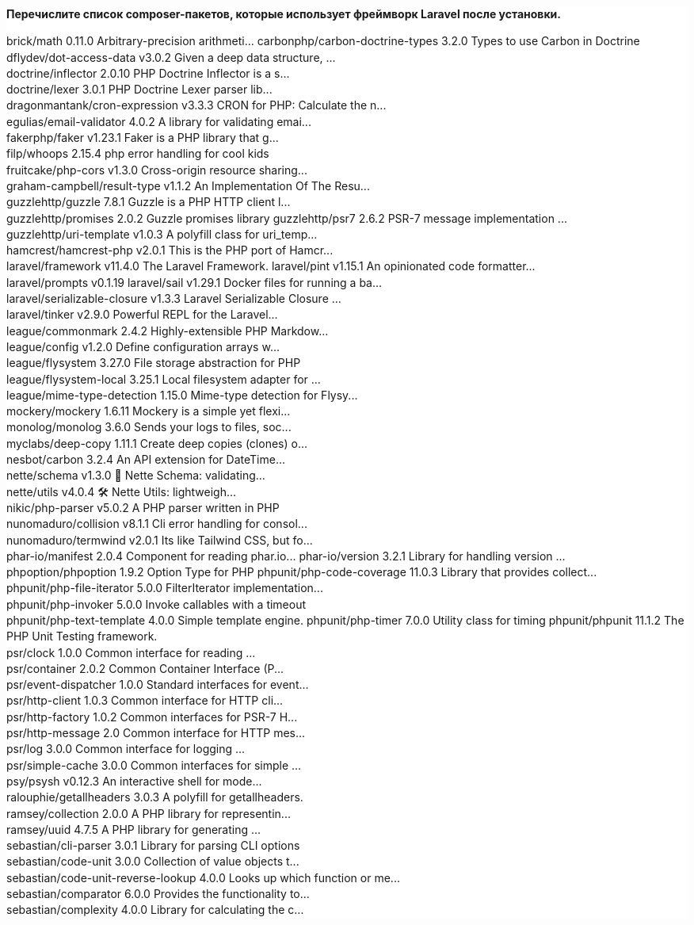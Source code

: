 **Перечислите список composer-пакетов, которые использует фреймворк Laravel после установки.**

brick/math                         0.11.0  Arbitrary-precision arithmeti...
carbonphp/carbon-doctrine-types    3.2.0   Types to use Carbon in Doctrine    
dflydev/dot-access-data            v3.0.2  Given a deep data structure, ...   
doctrine/inflector                 2.0.10  PHP Doctrine Inflector is a s...   
doctrine/lexer                     3.0.1   PHP Doctrine Lexer parser lib...   
dragonmantank/cron-expression      v3.3.3  CRON for PHP: Calculate the n...   
egulias/email-validator            4.0.2   A library for validating emai...   
fakerphp/faker                     v1.23.1 Faker is a PHP library that g...   
filp/whoops                        2.15.4  php error handling for cool kids   
fruitcake/php-cors                 v1.3.0  Cross-origin resource sharing...   
graham-campbell/result-type        v1.1.2  An Implementation Of The Resu...   
guzzlehttp/guzzle                  7.8.1   Guzzle is a PHP HTTP client l...   
guzzlehttp/promises                2.0.2   Guzzle promises library
guzzlehttp/psr7                    2.6.2   PSR-7 message implementation ...   
guzzlehttp/uri-template            v1.0.3  A polyfill class for uri_temp...   
hamcrest/hamcrest-php              v2.0.1  This is the PHP port of Hamcr...   
laravel/framework                  v11.4.0 The Laravel Framework.
laravel/pint                       v1.15.1 An opinionated code formatter...   
laravel/prompts                    v0.1.19
laravel/sail                       v1.29.1 Docker files for running a ba...   
laravel/serializable-closure       v1.3.3  Laravel Serializable Closure ...   
laravel/tinker                     v2.9.0  Powerful REPL for the Laravel...   
league/commonmark                  2.4.2   Highly-extensible PHP Markdow...   
league/config                      v1.2.0  Define configuration arrays w...   
league/flysystem                   3.27.0  File storage abstraction for PHP   
league/flysystem-local             3.25.1  Local filesystem adapter for ...   
league/mime-type-detection         1.15.0  Mime-type detection for Flysy...   
mockery/mockery                    1.6.11  Mockery is a simple yet flexi...   
monolog/monolog                    3.6.0   Sends your logs to files, soc...   
myclabs/deep-copy                  1.11.1  Create deep copies (clones) o...   
nesbot/carbon                      3.2.4   An API extension for DateTime...   
nette/schema                       v1.3.0  📐 Nette Schema: validating...     
nette/utils                        v4.0.4  🛠  Nette Utils: lightweigh...      
nikic/php-parser                   v5.0.2  A PHP parser written in PHP        
nunomaduro/collision               v8.1.1  Cli error handling for consol...   
nunomaduro/termwind                v2.0.1  Its like Tailwind CSS, but fo...   
phar-io/manifest                   2.0.4   Component for reading phar.io...
phar-io/version                    3.2.1   Library for handling version ...   
phpoption/phpoption                1.9.2   Option Type for PHP
phpunit/php-code-coverage          11.0.3  Library that provides collect...   
phpunit/php-file-iterator          5.0.0   FilterIterator implementation...   
phpunit/php-invoker                5.0.0   Invoke callables with a timeout    
phpunit/php-text-template          4.0.0   Simple template engine.
phpunit/php-timer                  7.0.0   Utility class for timing
phpunit/phpunit                    11.1.2  The PHP Unit Testing framework.    
psr/clock                          1.0.0   Common interface for reading ...   
psr/container                      2.0.2   Common Container Interface (P...   
psr/event-dispatcher               1.0.0   Standard interfaces for event...   
psr/http-client                    1.0.3   Common interface for HTTP cli...   
psr/http-factory                   1.0.2   Common interfaces for PSR-7 H...   
psr/http-message                   2.0     Common interface for HTTP mes...   
psr/log                            3.0.0   Common interface for logging ...   
psr/simple-cache                   3.0.0   Common interfaces for simple ...   
psy/psysh                          v0.12.3 An interactive shell for mode...   
ralouphie/getallheaders            3.0.3   A polyfill for getallheaders.      
ramsey/collection                  2.0.0   A PHP library for representin...   
ramsey/uuid                        4.7.5   A PHP library for generating ...   
sebastian/cli-parser               3.0.1   Library for parsing CLI options    
sebastian/code-unit                3.0.0   Collection of value objects t...   
sebastian/code-unit-reverse-lookup 4.0.0   Looks up which function or me...   
sebastian/comparator               6.0.0   Provides the functionality to...   
sebastian/complexity               4.0.0   Library for calculating the c...   